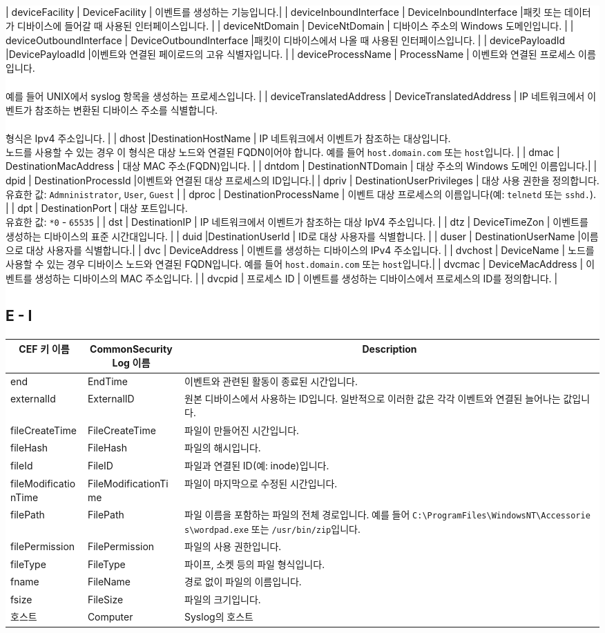 | deviceFacility | DeviceFacility | 이벤트를 생성하는 기능입니다.|
| deviceInboundInterface | DeviceInboundInterface |패킷 또는 데이터가 디바이스에 들어갈 때 사용된 인터페이스입니다.  |
| deviceNtDomain | DeviceNtDomain | 디바이스 주소의 Windows 도메인입니다. |
| deviceOutboundInterface | DeviceOutboundInterface |패킷이 디바이스에서 나올 때 사용된 인터페이스입니다. |
| devicePayloadId |DevicePayloadId |이벤트와 연결된 페이로드의 고유 식별자입니다. |
| deviceProcessName | ProcessName | 이벤트와 연결된 프로세스 이름입니다. <br><br>예를 들어 UNIX에서 syslog 항목을 생성하는 프로세스입니다. |
| deviceTranslatedAddress | DeviceTranslatedAddress | IP 네트워크에서 이벤트가 참조하는 변환된 디바이스 주소를 식별합니다. <br><br>형식은 Ipv4 주소입니다. |
| dhost |DestinationHostName | IP 네트워크에서 이벤트가 참조하는 대상입니다.  <br>노드를 사용할 수 있는 경우 이 형식은 대상 노드와 연결된 FQDN이어야 합니다. 예를 들어 `host.domain.com` 또는 `host`입니다. |
| dmac | DestinationMacAddress | 대상 MAC 주소(FQDN)입니다. |
| dntdom | DestinationNTDomain | 대상 주소의 Windows 도메인 이름입니다.|
| dpid | DestinationProcessId |이벤트와 연결된 대상 프로세스의 ID입니다.|
| dpriv | DestinationUserPrivileges | 대상 사용 권한을 정의합니다. <br>유효한 값: `Admninistrator`, `User`, `Guest` |
| dproc | DestinationProcessName | 이벤트 대상 프로세스의 이름입니다(예: `telnetd` 또는 `sshd.`). |
| dpt | DestinationPort | 대상 포트입니다. <br>유효한 값: `*0` - `65535` |
| dst | DestinationIP | IP 네트워크에서 이벤트가 참조하는 대상 IpV4 주소입니다. |
| dtz | DeviceTimeZon | 이벤트를 생성하는 디바이스의 표준 시간대입니다. |
| duid |DestinationUserId | ID로 대상 사용자를 식별합니다. |
| duser | DestinationUserName |이름으로 대상 사용자를 식별합니다.|
| dvc | DeviceAddress | 이벤트를 생성하는 디바이스의 IPv4 주소입니다. |
| dvchost | DeviceName | 노드를 사용할 수 있는 경우 디바이스 노드와 연결된 FQDN입니다. 예를 들어 `host.domain.com` 또는 `host`입니다.| 
| dvcmac | DeviceMacAddress | 이벤트를 생성하는 디바이스의 MAC 주소입니다. |
| dvcpid | 프로세스 ID | 이벤트를 생성하는 디바이스에서 프로세스의 ID를 정의합니다. |

## <a name="e---i"></a>E - I

|CEF 키 이름  |CommonSecurityLog 이름  |Description  |
|---------|---------|---------|
|end     |  EndTime       | 이벤트와 관련된 활동이 종료된 시간입니다.        |
|externalId    |   ExternalID      | 원본 디바이스에서 사용하는 ID입니다. 일반적으로 이러한 값은 각각 이벤트와 연결된 늘어나는 값입니다.        |
|fileCreateTime     |  FileCreateTime      | 파일이 만들어진 시간입니다.        |
|fileHash     |   FileHash      |   파일의 해시입니다.      |
|fileId     |   FileID      |파일과 연결된 ID(예: inode)입니다.         |
| fileModificationTime | FileModificationTime |파일이 마지막으로 수정된 시간입니다. |
| filePath | FilePath | 파일 이름을 포함하는 파일의 전체 경로입니다. 예를 들어 `C:\ProgramFiles\WindowsNT\Accessories\wordpad.exe` 또는 `/usr/bin/zip`입니다.|
| filePermission |FilePermission |파일의 사용 권한입니다. |
| fileType | FileType | 파이프, 소켓 등의 파일 형식입니다.|
|fname | FileName| 경로 없이 파일의 이름입니다. |
| fsize | FileSize | 파일의 크기입니다. |
|호스트    |  Computer       | Syslog의 호스트        |
